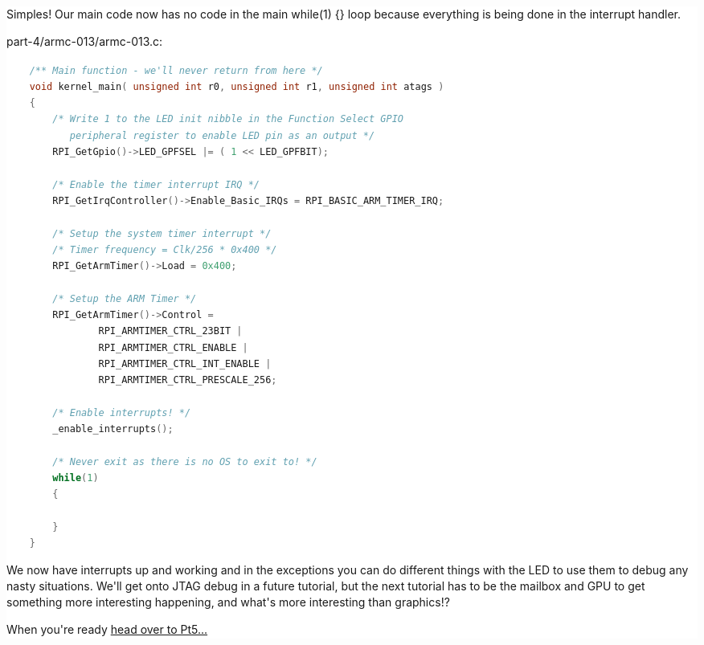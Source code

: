 Simples! Our main code now has no code in the main while(1) {} loop because everything is being done in the interrupt handler.

part-4/armc-013/armc-013.c:

```c
    /** Main function - we'll never return from here */
    void kernel_main( unsigned int r0, unsigned int r1, unsigned int atags )
    {
        /* Write 1 to the LED init nibble in the Function Select GPIO
           peripheral register to enable LED pin as an output */
        RPI_GetGpio()->LED_GPFSEL |= ( 1 << LED_GPFBIT);

        /* Enable the timer interrupt IRQ */
        RPI_GetIrqController()->Enable_Basic_IRQs = RPI_BASIC_ARM_TIMER_IRQ;

        /* Setup the system timer interrupt */
        /* Timer frequency = Clk/256 * 0x400 */
        RPI_GetArmTimer()->Load = 0x400;

        /* Setup the ARM Timer */
        RPI_GetArmTimer()->Control =
                RPI_ARMTIMER_CTRL_23BIT |
                RPI_ARMTIMER_CTRL_ENABLE |
                RPI_ARMTIMER_CTRL_INT_ENABLE |
                RPI_ARMTIMER_CTRL_PRESCALE_256;

        /* Enable interrupts! */
        _enable_interrupts();

        /* Never exit as there is no OS to exit to! */
        while(1)
        {

        }
    }
```

We now have interrupts up and working and in the exceptions you can do different things with the LED to use them to debug any nasty situations. We'll get onto JTAG debug in a future tutorial, but the next tutorial has to be the mailbox and GPU to get something more interesting happening, and what's more interesting than graphics!?

When you're ready [head over to Pt5...](http://www.valvers.com/open-software/raspberry-pi/step05-bare-metal-programming-in-c-pt5/)
